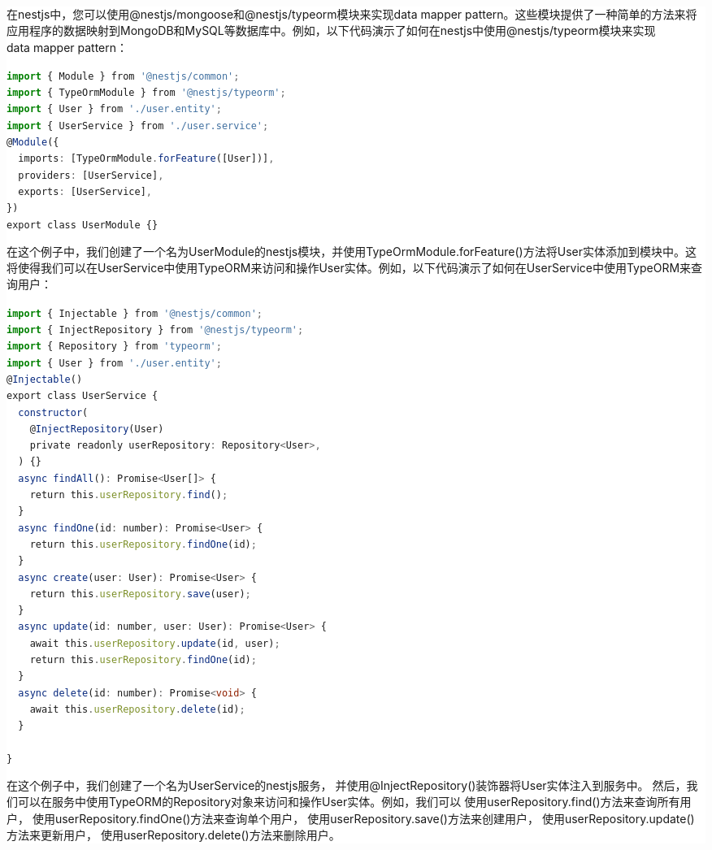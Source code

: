 在nestjs中，您可以使用@nestjs/mongoose和@nestjs/typeorm模块来实现data mapper pattern。这些模块提供了一种简单的方法来将应用程序的数据映射到MongoDB和MySQL等数据库中。例如，以下代码演示了如何在nestjs中使用@nestjs/typeorm模块来实现data mapper pattern：  

```ts
import { Module } from '@nestjs/common';
import { TypeOrmModule } from '@nestjs/typeorm';
import { User } from './user.entity';
import { UserService } from './user.service';
@Module({
  imports: [TypeOrmModule.forFeature([User])],
  providers: [UserService],
  exports: [UserService],
})
export class UserModule {}
```
在这个例子中，我们创建了一个名为UserModule的nestjs模块，并使用TypeOrmModule.forFeature()方法将User实体添加到模块中。这将使得我们可以在UserService中使用TypeORM来访问和操作User实体。例如，以下代码演示了如何在UserService中使用TypeORM来查询用户：  
```ts
import { Injectable } from '@nestjs/common';
import { InjectRepository } from '@nestjs/typeorm';
import { Repository } from 'typeorm';
import { User } from './user.entity';
@Injectable()
export class UserService {
  constructor(
    @InjectRepository(User)
    private readonly userRepository: Repository<User>,
  ) {}
  async findAll(): Promise<User[]> {
    return this.userRepository.find();
  }
  async findOne(id: number): Promise<User> {
    return this.userRepository.findOne(id);
  }
  async create(user: User): Promise<User> {
    return this.userRepository.save(user);
  }
  async update(id: number, user: User): Promise<User> {
    await this.userRepository.update(id, user);
    return this.userRepository.findOne(id);
  }
  async delete(id: number): Promise<void> {
    await this.userRepository.delete(id);
  }

}
```
在这个例子中，我们创建了一个名为UserService的nestjs服务，
并使用@InjectRepository()装饰器将User实体注入到服务中。
然后，我们可以在服务中使用TypeORM的Repository对象来访问和操作User实体。例如，我们可以
使用userRepository.find()方法来查询所有用户，
使用userRepository.findOne()方法来查询单个用户，
使用userRepository.save()方法来创建用户，
使用userRepository.update()方法来更新用户，
使用userRepository.delete()方法来删除用户。  
  